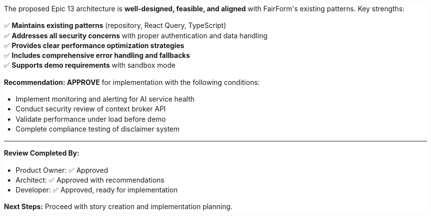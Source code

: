 The proposed Epic 13 architecture is **well-designed, feasible, and aligned** with FairForm's existing patterns. Key strengths:

✅ **Maintains existing patterns** (repository, React Query, TypeScript)  
✅ **Addresses all security concerns** with proper authentication and data handling  
✅ **Provides clear performance optimization strategies**  
✅ **Includes comprehensive error handling and fallbacks**  
✅ **Supports demo requirements** with sandbox mode  

**Recommendation: APPROVE** for implementation with the following conditions:
- Implement monitoring and alerting for AI service health
- Conduct security review of context broker API
- Validate performance under load before demo
- Complete compliance testing of disclaimer system

---

**Review Completed By:**  
- Product Owner: ✅ Approved  
- Architect: ✅ Approved with recommendations  
- Developer: ✅ Approved, ready for implementation  

**Next Steps:** Proceed with story creation and implementation planning.
